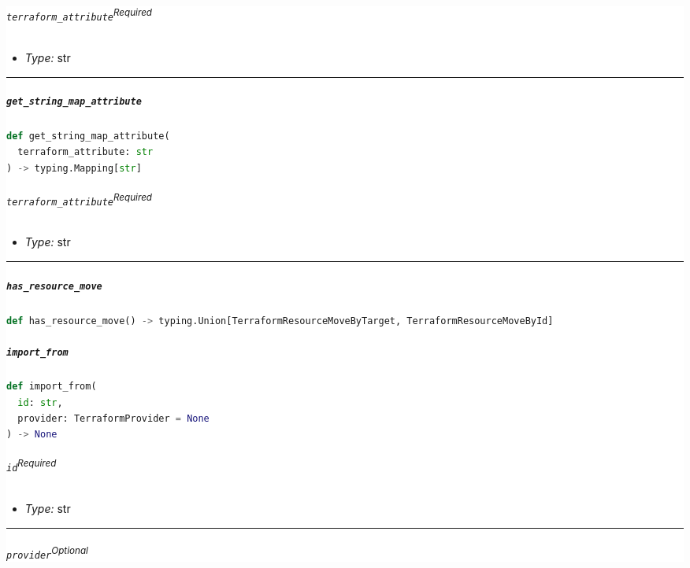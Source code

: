 ###### `terraform_attribute`<sup>Required</sup> <a name="terraform_attribute" id="@cdktf/provider-digitalocean.loadbalancer.Loadbalancer.getStringAttribute.parameter.terraformAttribute"></a>

- *Type:* str

---

##### `get_string_map_attribute` <a name="get_string_map_attribute" id="@cdktf/provider-digitalocean.loadbalancer.Loadbalancer.getStringMapAttribute"></a>

```python
def get_string_map_attribute(
  terraform_attribute: str
) -> typing.Mapping[str]
```

###### `terraform_attribute`<sup>Required</sup> <a name="terraform_attribute" id="@cdktf/provider-digitalocean.loadbalancer.Loadbalancer.getStringMapAttribute.parameter.terraformAttribute"></a>

- *Type:* str

---

##### `has_resource_move` <a name="has_resource_move" id="@cdktf/provider-digitalocean.loadbalancer.Loadbalancer.hasResourceMove"></a>

```python
def has_resource_move() -> typing.Union[TerraformResourceMoveByTarget, TerraformResourceMoveById]
```

##### `import_from` <a name="import_from" id="@cdktf/provider-digitalocean.loadbalancer.Loadbalancer.importFrom"></a>

```python
def import_from(
  id: str,
  provider: TerraformProvider = None
) -> None
```

###### `id`<sup>Required</sup> <a name="id" id="@cdktf/provider-digitalocean.loadbalancer.Loadbalancer.importFrom.parameter.id"></a>

- *Type:* str

---

###### `provider`<sup>Optional</sup> <a name="provider" id="@cdktf/provider-digitalocean.loadbalancer.Loadbalancer.importFrom.parameter.provider"></a>
